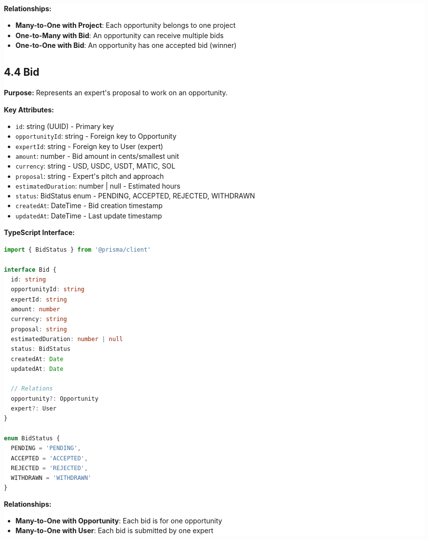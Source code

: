 **Relationships:**
- **Many-to-One with Project**: Each opportunity belongs to one project
- **One-to-Many with Bid**: An opportunity can receive multiple bids
- **One-to-One with Bid**: An opportunity has one accepted bid (winner)

## 4.4 Bid

**Purpose:** Represents an expert's proposal to work on an opportunity.

**Key Attributes:**
- `id`: string (UUID) - Primary key
- `opportunityId`: string - Foreign key to Opportunity
- `expertId`: string - Foreign key to User (expert)
- `amount`: number - Bid amount in cents/smallest unit
- `currency`: string - USD, USDC, USDT, MATIC, SOL
- `proposal`: string - Expert's pitch and approach
- `estimatedDuration`: number | null - Estimated hours
- `status`: BidStatus enum - PENDING, ACCEPTED, REJECTED, WITHDRAWN
- `createdAt`: DateTime - Bid creation timestamp
- `updatedAt`: DateTime - Last update timestamp

**TypeScript Interface:**

```typescript
import { BidStatus } from '@prisma/client'

interface Bid {
  id: string
  opportunityId: string
  expertId: string
  amount: number
  currency: string
  proposal: string
  estimatedDuration: number | null
  status: BidStatus
  createdAt: Date
  updatedAt: Date

  // Relations
  opportunity?: Opportunity
  expert?: User
}

enum BidStatus {
  PENDING = 'PENDING',
  ACCEPTED = 'ACCEPTED',
  REJECTED = 'REJECTED',
  WITHDRAWN = 'WITHDRAWN'
}
```

**Relationships:**
- **Many-to-One with Opportunity**: Each bid is for one opportunity
- **Many-to-One with User**: Each bid is submitted by one expert
